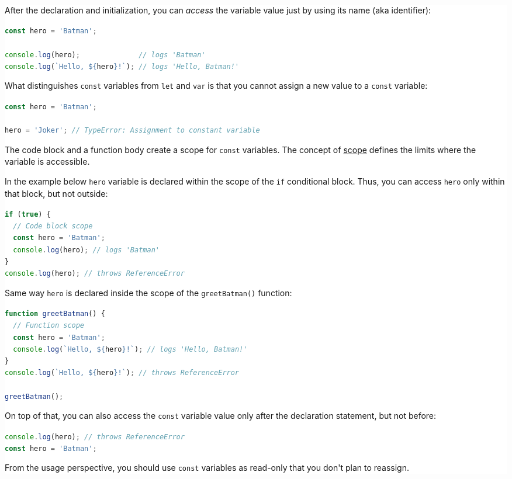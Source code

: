 After the declaration and initialization, you can *access* the variable value just by using its name (aka identifier):

```javascript
const hero = 'Batman';

console.log(hero);              // logs 'Batman'
console.log(`Hello, ${hero}!`); // logs 'Hello, Batman!'
```

What distinguishes `const` variables from `let` and `var` is that you cannot assign a new value to a `const` variable:

```javascript
const hero = 'Batman';

hero = 'Joker'; // TypeError: Assignment to constant variable
```

The code block and a function body create a scope for `const` variables. The concept of [scope](/javascript-scope/#1-the-scope) defines the limits where the variable is accessible.  

In the example below `hero` variable is declared within the scope of the `if` conditional block. Thus, you can access `hero` only within that block, but not 
outside:

```javascript
if (true) {
  // Code block scope
  const hero = 'Batman';
  console.log(hero); // logs 'Batman'
}
console.log(hero); // throws ReferenceError
```

Same way `hero` is declared inside the scope of the `greetBatman()` function:

```javascript
function greetBatman() {
  // Function scope
  const hero = 'Batman';
  console.log(`Hello, ${hero}!`); // logs 'Hello, Batman!'
}
console.log(`Hello, ${hero}!`); // throws ReferenceError

greetBatman();
```

On top of that, you can also access the `const` variable value only after the declaration statement, but not before:

```javascript
console.log(hero); // throws ReferenceError
const hero = 'Batman';
```

From the usage perspective, you should use `const` variables as read-only that you don't plan to reassign. 
